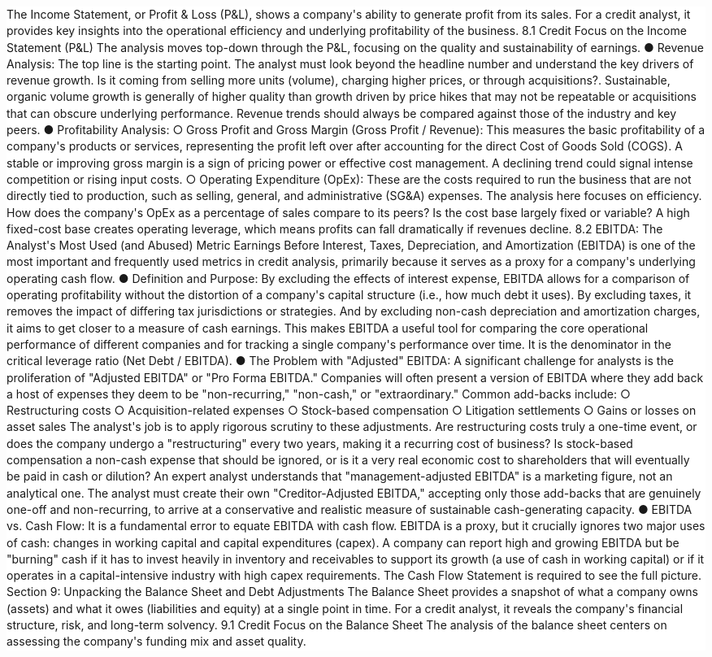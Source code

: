 The Income Statement, or Profit & Loss (P&L), shows a company's ability to generate profit from its sales. For a credit analyst, it provides key insights into the operational efficiency and underlying profitability of the business.
8.1 Credit Focus on the Income Statement (P&L)
The analysis moves top-down through the P&L, focusing on the quality and sustainability of earnings.
●	Revenue Analysis: The top line is the starting point. The analyst must look beyond the headline number and understand the key drivers of revenue growth. Is it coming from selling more units (volume), charging higher prices, or through acquisitions?. Sustainable, organic volume growth is generally of higher quality than growth driven by price hikes that may not be repeatable or acquisitions that can obscure underlying performance. Revenue trends should always be compared against those of the industry and key peers.
●	Profitability Analysis:
○	Gross Profit and Gross Margin (Gross Profit / Revenue): This measures the basic profitability of a company's products or services, representing the profit left over after accounting for the direct Cost of Goods Sold (COGS). A stable or improving gross margin is a sign of pricing power or effective cost management. A declining trend could signal intense competition or rising input costs.
○	Operating Expenditure (OpEx): These are the costs required to run the business that are not directly tied to production, such as selling, general, and administrative (SG&A) expenses. The analysis here focuses on efficiency. How does the company's OpEx as a percentage of sales compare to its peers? Is the cost base largely fixed or variable? A high fixed-cost base creates operating leverage, which means profits can fall dramatically if revenues decline.
8.2 EBITDA: The Analyst's Most Used (and Abused) Metric
Earnings Before Interest, Taxes, Depreciation, and Amortization (EBITDA) is one of the most important and frequently used metrics in credit analysis, primarily because it serves as a proxy for a company's underlying operating cash flow.
●	Definition and Purpose: By excluding the effects of interest expense, EBITDA allows for a comparison of operating profitability without the distortion of a company's capital structure (i.e., how much debt it uses). By excluding taxes, it removes the impact of differing tax jurisdictions or strategies. And by excluding non-cash depreciation and amortization charges, it aims to get closer to a measure of cash earnings. This makes EBITDA a useful tool for comparing the core operational performance of different companies and for tracking a single company's performance over time. It is the denominator in the critical leverage ratio (Net Debt / EBITDA).
●	The Problem with "Adjusted" EBITDA: A significant challenge for analysts is the proliferation of "Adjusted EBITDA" or "Pro Forma EBITDA." Companies will often present a version of EBITDA where they add back a host of expenses they deem to be "non-recurring," "non-cash," or "extraordinary." Common add-backs include:
○	Restructuring costs
○	Acquisition-related expenses
○	Stock-based compensation
○	Litigation settlements
○	Gains or losses on asset sales
The analyst's job is to apply rigorous scrutiny to these adjustments. Are restructuring costs truly a one-time event, or does the company undergo a "restructuring" every two years, making it a recurring cost of business? Is stock-based compensation a non-cash expense that should be ignored, or is it a very real economic cost to shareholders that will eventually be paid in cash or dilution? An expert analyst understands that "management-adjusted EBITDA" is a marketing figure, not an analytical one. The analyst must create their own "Creditor-Adjusted EBITDA," accepting only those add-backs that are genuinely one-off and non-recurring, to arrive at a conservative and realistic measure of sustainable cash-generating capacity.
●	EBITDA vs. Cash Flow: It is a fundamental error to equate EBITDA with cash flow. EBITDA is a proxy, but it crucially ignores two major uses of cash: changes in working capital and capital expenditures (capex). A company can report high and growing EBITDA but be "burning" cash if it has to invest heavily in inventory and receivables to support its growth (a use of cash in working capital) or if it operates in a capital-intensive industry with high capex requirements. The Cash Flow Statement is required to see the full picture.
Section 9: Unpacking the Balance Sheet and Debt Adjustments
The Balance Sheet provides a snapshot of what a company owns (assets) and what it owes (liabilities and equity) at a single point in time. For a credit analyst, it reveals the company's financial structure, risk, and long-term solvency.
9.1 Credit Focus on the Balance Sheet
The analysis of the balance sheet centers on assessing the company's funding mix and asset quality.